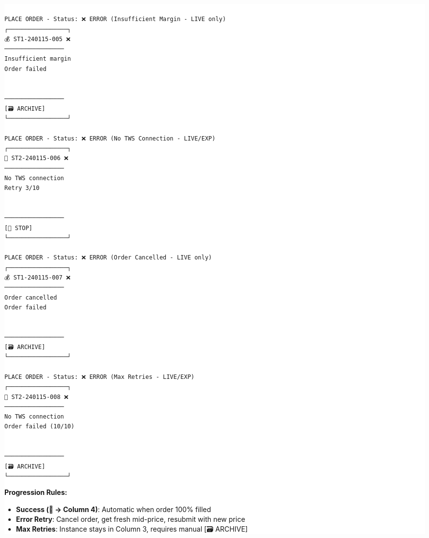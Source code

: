 ```

PLACE ORDER - Status: ❌ ERROR (Insufficient Margin - LIVE only)
┌─────────────────┐
💰 ST1-240115-005 ❌
─────────────────
Insufficient margin
Order failed


─────────────────
[🗃️ ARCHIVE]
└─────────────────┘

PLACE ORDER - Status: ❌ ERROR (No TWS Connection - LIVE/EXP)
┌─────────────────┐
🧪 ST2-240115-006 ❌
─────────────────
No TWS connection
Retry 3/10


─────────────────
[🔴 STOP]
└─────────────────┘

PLACE ORDER - Status: ❌ ERROR (Order Cancelled - LIVE only)
┌─────────────────┐
💰 ST1-240115-007 ❌
─────────────────
Order cancelled
Order failed


─────────────────
[🗃️ ARCHIVE]
└─────────────────┘

PLACE ORDER - Status: ❌ ERROR (Max Retries - LIVE/EXP)
┌─────────────────┐
🧪 ST2-240115-008 ❌
─────────────────
No TWS connection
Order failed (10/10)


─────────────────
[🗃️ ARCHIVE]
└─────────────────┘
```

**Progression Rules:**
- **Success (🔄 → Column 4)**: Automatic when order 100% filled
- **Error Retry**: Cancel order, get fresh mid-price, resubmit with new price
- **Max Retries**: Instance stays in Column 3, requires manual [🗃️ ARCHIVE]
